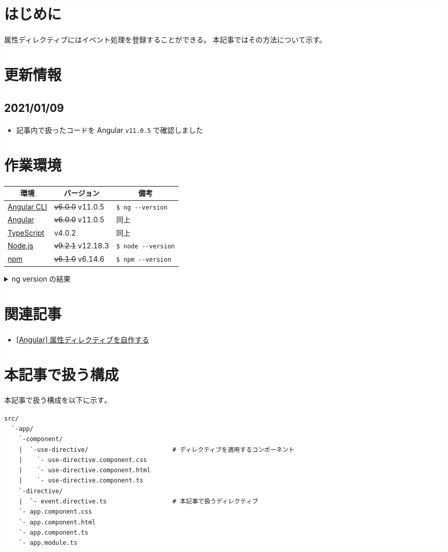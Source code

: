 # はじめに
属性ディレクティブにはイベント処理を登録することができる。
本記事ではその方法について示す。

# 更新情報

## 2021/01/09
- 記事内で扱ったコードを Angular `v11.0.5` で確認しました

# 作業環境

| 環境                                          | バージョン          | 備考               |
| --------------------------------------------- | ------------------- | ------------------ |
| [Angular CLI](https://cli.angular.io/)        | ~~v6.0.0~~ v11.0.5  | `$ ng --version`   |
| [Angular](https://angular.io/)                | ~~v6.0.0~~ v11.0.5  | 同上               |
| [TypeScript](https://www.typescriptlang.org/) | v4.0.2              | 同上               |
| [Node.js](https://nodejs.org/ja/)             | ~~v9.2.1~~ v12.18.3 | `$ node --version` |
| [npm](https://www.npmjs.com/)                 | ~~v6.1.0~~ v6.14.6  | `$ npm --version`  |


<details><summary>ng version の結果</summary></details>

# 関連記事
* [[Angular] 属性ディレクティブを自作する](https://qiita.com/ksh-fthr/items/b8e3577f47483f5685e2)


# 本記事で扱う構成
本記事で扱う構成を以下に示す｡

```:構成
src/
  `-app/
    `-component/
    |  `-use-directive/                       # ディレクティブを適用するコンポーネント
    |    `- use-directive.component.css
    |    `- use-directive.component.html
    |    `- use-directive.component.ts
    `-directive/
    |  `- event.directive.ts                  # 本記事で扱うディレクティブ
    `- app.component.css
    `- app.component.html
    `- app.component.ts
    `- app.module.ts
```
